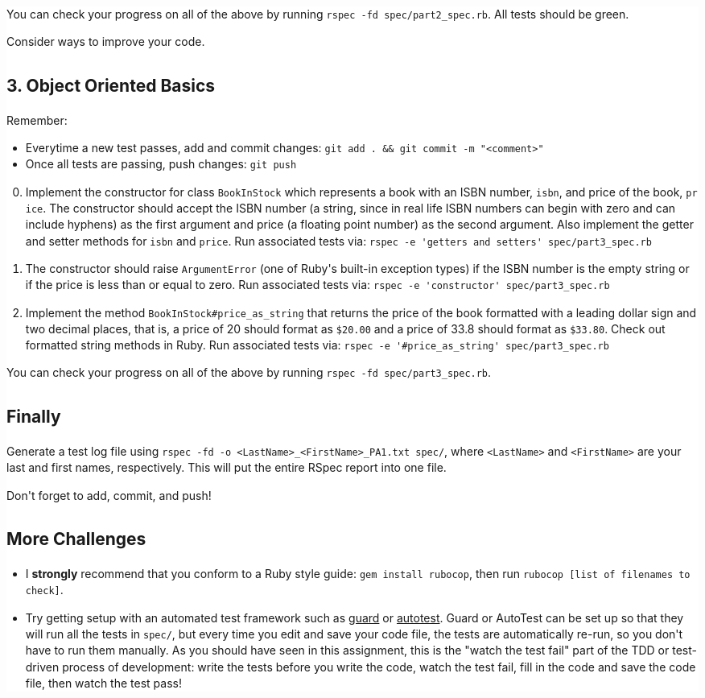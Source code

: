You can check your progress on all of the above by running `rspec -fd spec/part2_spec.rb`. All tests should be green.

Consider ways to improve your code.

## 3. Object Oriented Basics

Remember:

* Everytime a new test passes, add and commit changes:  `git add . && git commit -m "<comment>"`
* Once all tests are passing, push changes: `git push`

0. Implement the constructor for class `BookInStock` which represents a book with an ISBN number, `isbn`, and price of the book, `price`.  The constructor should accept the ISBN number (a string, since in real life ISBN numbers can begin with zero and can include hyphens) as the first argument and price (a floating point number) as the second argument. Also implement the getter and setter methods for `isbn` and `price`. Run associated tests via:  `rspec -e 'getters and setters' spec/part3_spec.rb`

0. The constructor should raise `ArgumentError` (one of Ruby's built-in exception types) if the ISBN number is the empty string or if the price is less than or equal to zero. Run associated tests via:  `rspec -e 'constructor' spec/part3_spec.rb`

0. Implement the method `BookInStock#price_as_string` that returns the price of the book formatted with a leading dollar sign and two decimal places, that is, a price of 20 should format as `$20.00` and a price of 33.8 should format as `$33.80`. Check out formatted string methods in Ruby. Run associated tests via:  `rspec -e '#price_as_string' spec/part3_spec.rb`

You can check your progress on all of the above by running `rspec -fd spec/part3_spec.rb`.

## Finally

Generate a test log file using `rspec -fd -o <LastName>_<FirstName>_PA1.txt spec/`, where `<LastName>` and `<FirstName>` are your last and first names, respectively. This will put the entire RSpec report into one file.

Don't forget to add, commit, and push!

## More Challenges

* I **strongly** recommend that you conform to a Ruby style guide: `gem install rubocop`, then run `rubocop [list of filenames to check]`.

* Try getting setup with an automated test framework such as [guard](http://code.tutsplus.com/tutorials/testing-your-ruby-code-with-guard-rspec-pry--cms-19974) or [autotest](https://rubygems.org/gems/minitest-autotest).  Guard or AutoTest can be set up so that they will run all the tests in `spec/`, but every time you edit and save your code file, the tests are automatically re-run, so you don't have to run them manually.  As you should have seen in this assignment, this is the "watch the test fail" part of the TDD or test-driven process of development: write the tests before you write the code, watch the test fail, fill in the code and save the code file, then watch the test pass!
